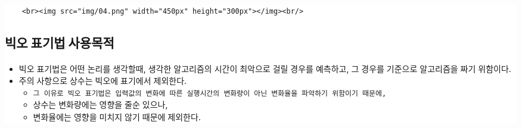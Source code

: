         <br><img src="img/04.png" width="450px" height="300px"></img><br/>

## 빅오 표기법 사용목적
- 빅오 표기법은 어떤 논리를 생각할때, 생각한 알고리즘의 시간이 최악으로 걸릴 경우를 예측하고, 그 경우를 기준으로 알고리즘을 짜기 위함이다.
- 주의 사항으로 상수는 빅오에 표기에서 제외한다. 
    - `그 이유로 빅오 표기법은 입력값의 변화에 따른 실행시간의 변화량이 아닌 변화율을 파악하기 위함이기 때문에,` 
    - 상수는 변화량에는 영향을 줄순 있으나, 
    - 변화율에는 영향을 미치지 않기 때문에 제외한다.